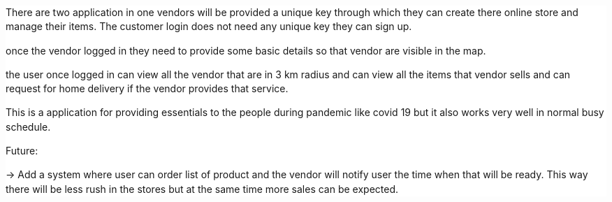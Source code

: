 There are two application in one vendors will be provided a unique key through which they can create there online store and manage their items. The customer login does not need any unique key they can sign up.

once the vendor logged in they need to provide some basic details so that vendor are visible in the map.

the user once logged in can view all the vendor that are in 3 km radius and can view all the items that vendor sells and can request for home delivery if the vendor provides that service.

This is a application for providing essentials to the people during pandemic like covid 19 but it also works very well in normal busy schedule.

Future:

-> Add a system where user can order list of product and the vendor will notify user the time when that will be ready. This way there will be less rush in the stores but at the same time more sales can be expected.
